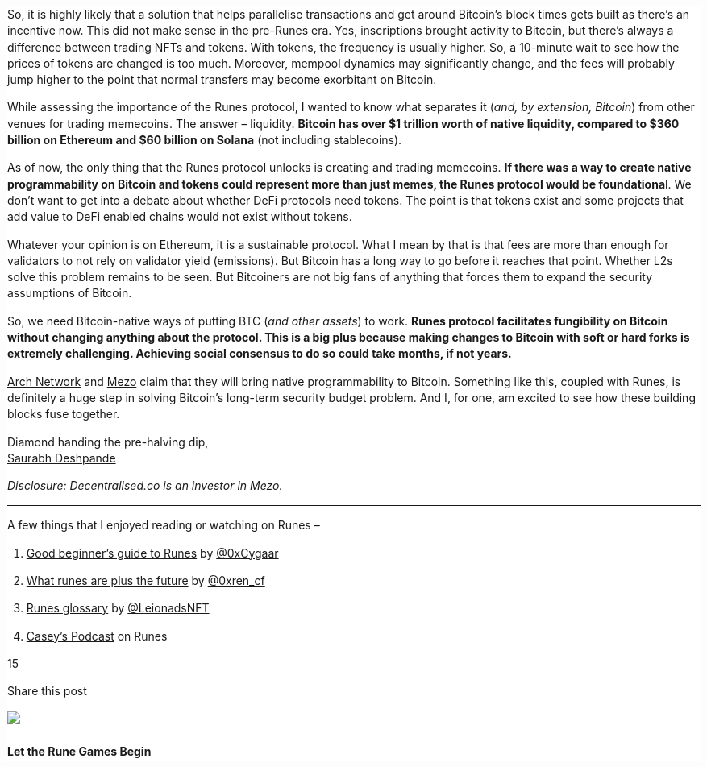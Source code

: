 So, it is highly likely that a solution that helps parallelise transactions and get around Bitcoin’s block times gets built as there’s an incentive now. This did not make sense in the pre-Runes era. Yes, inscriptions brought activity to Bitcoin, but there’s always a difference between trading NFTs and tokens. With tokens, the frequency is usually higher. So, a 10-minute wait to see how the prices of tokens are changed is too much. Moreover, mempool dynamics may significantly change, and the fees will probably jump higher to the point that normal transfers may become exorbitant on Bitcoin.

While assessing the importance of the Runes protocol, I wanted to know what separates it (_and, by extension, Bitcoin_) from other venues for trading memecoins. The answer – liquidity. **Bitcoin has over $1 trillion worth of native liquidity, compared to $360 billion on Ethereum and $60 billion on Solana** (not including stablecoins).

As of now, the only thing that the Runes protocol unlocks is creating and trading memecoins. **If there was a way to create native programmability on Bitcoin and tokens could represent more than just memes, the Runes protocol would be foundationa**l. We don’t want to get into a debate about whether DeFi protocols need tokens. The point is that tokens exist and some projects that add value to DeFi enabled chains would not exist without tokens. 

Whatever your opinion is on Ethereum, it is a sustainable protocol. What I mean by that is that fees are more than enough for validators to not rely on validator yield (emissions). But Bitcoin has a long way to go before it reaches that point. Whether L2s solve this problem remains to be seen. But Bitcoiners are not big fans of anything that forces them to expand the security assumptions of Bitcoin.

So, we need Bitcoin-native ways of putting BTC (_and other assets_) to work. **Runes protocol facilitates fungibility on Bitcoin without changing anything about the protocol. This is a big plus because making changes to Bitcoin with soft or hard forks is extremely challenging. Achieving social consensus to do so could take months, if not years.**

[Arch Network][25] and [Mezo][26] claim that they will bring native programmability to Bitcoin. Something like this, coupled with Runes, is definitely a huge step in solving Bitcoin’s long-term security budget problem. And I, for one, am excited to see how these building blocks fuse together.

Diamond handing the pre-halving dip,  
[Saurabh Deshpande][27]  
  
_Disclosure: Decentralised.co is an investor in Mezo._

---

A few things that I enjoyed reading or watching on Runes – 

1.  [Good beginner’s guide to Runes][28] by [@0xCygaar][29]
    
2.  [What runes are plus the future][30] by [@0xren\_cf][31]
    
3.  [Runes glossary][32] by [@LeionadsNFT][33]
    
4.  [Casey’s Podcast][34] on Runes
    

15

Share this post

![](https://substackcdn.com/image/fetch/w_120,c_limit,f_auto,q_auto:good,fl_progressive:steep/https%3A%2F%2Fsubstack-post-media.s3.amazonaws.com%2Fpublic%2Fimages%2F19a9b81b-4e5a-487e-b621-0cb2170a51b8_1600x900.png)

#### Let the Rune Games Begin


[1]: https://substack.com/profile/134411682-saurabh
[2]: https://substack.com/profile/134411682-saurabh
[3]: https://www.decentralised.co/p/let-the-rune-games-begin/comments
[4]: javascript:void(0)
[5]: https://twitter.com/web3_lord
[6]: https://substackcdn.com/image/fetch/f_auto,q_auto:good,fl_progressive:steep/https%3A%2F%2Fsubstack-post-media.s3.amazonaws.com%2Fpublic%2Fimages%2F19a9b81b-4e5a-487e-b621-0cb2170a51b8_1600x900.png
[7]: https://www.decentralised.co/p/volatility-as-a-service
[8]: https://www.decentralised.co/p/mev-on-solana
[9]: https://www.decentralised.co/p/from-jpegs-to-ai-models
[10]: https://twitter.com/domodata
[11]: https://www.coingecko.com/en/coins/ordi
[12]: https://substackcdn.com/image/fetch/f_auto,q_auto:good,fl_progressive:steep/https%3A%2F%2Fsubstack-post-media.s3.amazonaws.com%2Fpublic%2Fimages%2F9cac6f30-2fa7-4bf2-962d-e3a5eeaa177a_1600x900.png
[13]: https://www.decentralised.co/p/from-jpegs-to-ai-models
[14]: https://substackcdn.com/image/fetch/f_auto,q_auto:good,fl_progressive:steep/https%3A%2F%2Fsubstack-post-media.s3.amazonaws.com%2Fpublic%2Fimages%2F8ac788dc-e874-4fd3-ad03-15c9cd46943f_1600x900.png
[15]: https://substackcdn.com/image/fetch/f_auto,q_auto:good,fl_progressive:steep/https%3A%2F%2Fsubstack-post-media.s3.amazonaws.com%2Fpublic%2Fimages%2F5b09ee11-2ef2-4f5b-b7ed-f73cc37a7555_1600x900.png
[16]: https://www.counterparty.io/platform
[17]: https://www.youtube.com/watch?v=r2FaaLS9vqE
[18]: https://substackcdn.com/image/fetch/f_auto,q_auto:good,fl_progressive:steep/https%3A%2F%2Fsubstack-post-media.s3.amazonaws.com%2Fpublic%2Fimages%2F291486c4-9b93-4759-a1c3-48174f207e84_1455x823.png
[19]: https://substackcdn.com/image/fetch/f_auto,q_auto:good,fl_progressive:steep/https%3A%2F%2Fsubstack-post-media.s3.amazonaws.com%2Fpublic%2Fimages%2F5a5479db-4800-4d1c-8529-a42491be623d_1600x900.png
[20]: https://substackcdn.com/image/fetch/f_auto,q_auto:good,fl_progressive:steep/https%3A%2F%2Fsubstack-post-media.s3.amazonaws.com%2Fpublic%2Fimages%2F988fff5d-f64b-4c7d-905c-e7d19cbf4549_1500x1000.png
[21]: https://twitter.com/LeonidasNFT
[22]: https://www.ord.io/57066799
[23]: https://www.coingecko.com/en/categories/brc-20
[24]: https://twitter.com/ord_io/status/1780686294907052252
[25]: https://arch-network.gitbook.io/arch-documentation/fundamentals/how-it-works
[26]: https://mezo.org/about
[27]: https://twitter.com/desh_saurabh
[28]: https://twitter.com/0xCygaar/status/1780810840725409938
[29]: https://twitter.com/0xCygaar
[30]: https://twitter.com/0xren_cf/status/1773397548222337468
[31]: https://twitter.com/0xren_cf
[32]: https://twitter.com/LeonidasNFT/status/1775149982523252745
[33]: https://twitter.com/LeonidasNFT
[34]: https://www.youtube.com/watch?v=ysoxbnqiCgQ
[35]: https://www.decentralised.co/p/let-the-rune-games-begin/comments
[36]: javascript:void(0)